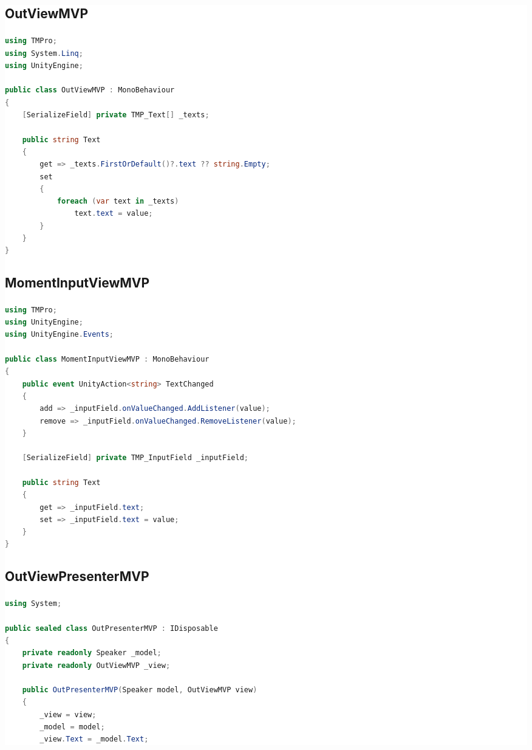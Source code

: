 ## OutViewMVP

```csharp
using TMPro;
using System.Linq;
using UnityEngine;

public class OutViewMVP : MonoBehaviour
{
    [SerializeField] private TMP_Text[] _texts;

    public string Text
    {
        get => _texts.FirstOrDefault()?.text ?? string.Empty;
        set
        {
            foreach (var text in _texts)
                text.text = value;
        }
    }
}
```

## MomentInputViewMVP

```csharp
using TMPro;
using UnityEngine;
using UnityEngine.Events;

public class MomentInputViewMVP : MonoBehaviour
{
    public event UnityAction<string> TextChanged
    {
        add => _inputField.onValueChanged.AddListener(value);
        remove => _inputField.onValueChanged.RemoveListener(value);
    }
        
    [SerializeField] private TMP_InputField _inputField;
        
    public string Text
    {
        get => _inputField.text;
        set => _inputField.text = value;
    }
}
```

## OutViewPresenterMVP

```csharp
using System;

public sealed class OutPresenterMVP : IDisposable
{
    private readonly Speaker _model;
    private readonly OutViewMVP _view;

    public OutPresenterMVP(Speaker model, OutViewMVP view)
    {
        _view = view;
        _model = model;
        _view.Text = _model.Text;
```